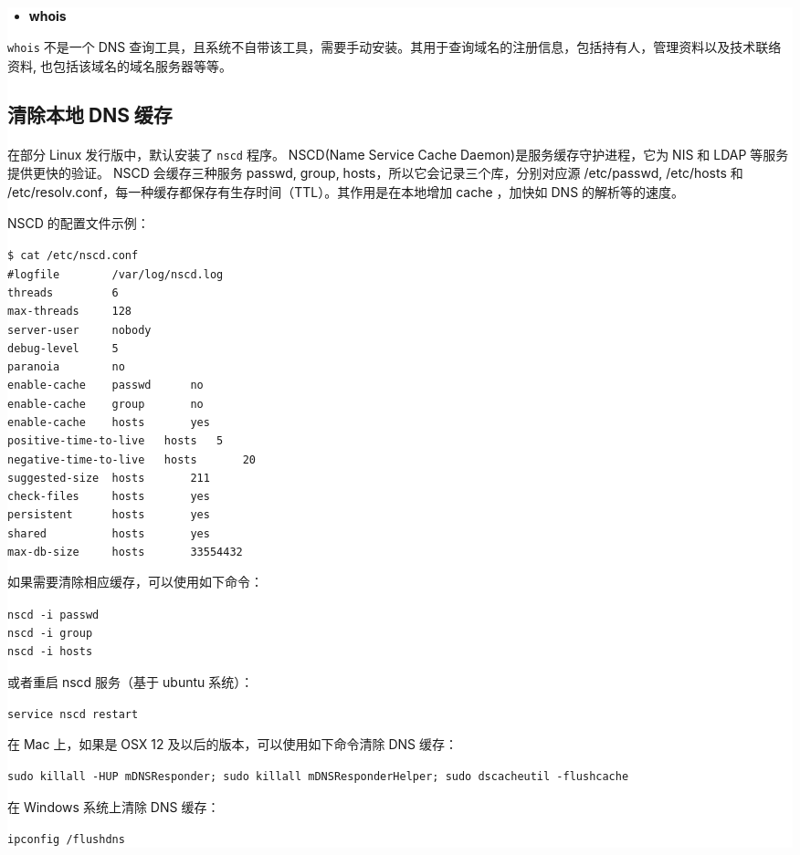- **whois**

`whois` 不是一个 DNS 查询工具，且系统不自带该工具，需要手动安装。其用于查询域名的注册信息，包括持有人，管理资料以及技术联络资料, 也包括该域名的域名服务器等等。

## 清除本地 DNS 缓存

在部分 Linux 发行版中，默认安装了 `nscd` 程序。 NSCD(Name Service Cache Daemon)是服务缓存守护进程，它为 NIS 和 LDAP 等服务提供更快的验证。 NSCD 会缓存三种服务 passwd, group, hosts，所以它会记录三个库，分别对应源 /etc/passwd, /etc/hosts 和 /etc/resolv.conf，每一种缓存都保存有生存时间（TTL）。其作用是在本地增加 cache ，加快如 DNS 的解析等的速度。

NSCD 的配置文件示例：

```
$ cat /etc/nscd.conf
#logfile        /var/log/nscd.log
threads         6
max-threads     128
server-user     nobody
debug-level     5
paranoia        no
enable-cache    passwd      no
enable-cache    group       no
enable-cache    hosts       yes
positive-time-to-live   hosts   5
negative-time-to-live   hosts       20
suggested-size  hosts       211
check-files     hosts       yes
persistent      hosts       yes
shared          hosts       yes
max-db-size     hosts       33554432
```

如果需要清除相应缓存，可以使用如下命令：

```
nscd -i passwd
nscd -i group
nscd -i hosts
```

或者重启 nscd 服务（基于 ubuntu 系统）：

```
service nscd restart
```

在 Mac 上，如果是 OSX 12 及以后的版本，可以使用如下命令清除 DNS 缓存：

```
sudo killall -HUP mDNSResponder; sudo killall mDNSResponderHelper; sudo dscacheutil -flushcache
```

在 Windows 系统上清除 DNS 缓存：

```
ipconfig /flushdns
```

